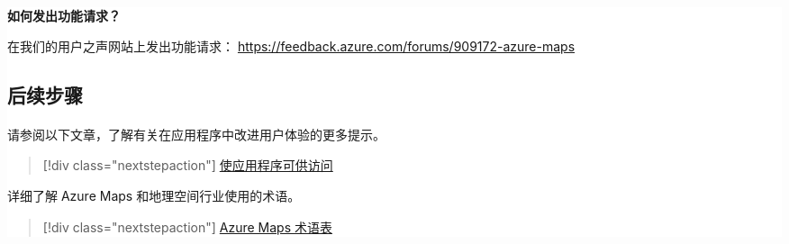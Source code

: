 **如何发出功能请求？**

在我们的用户之声网站上发出功能请求： https://feedback.azure.com/forums/909172-azure-maps

## <a name="next-steps"></a>后续步骤

请参阅以下文章，了解有关在应用程序中改进用户体验的更多提示。

> [!div class="nextstepaction"]
> [使应用程序可供访问](map-accessibility.md)

详细了解 Azure Maps 和地理空间行业使用的术语。

> [!div class="nextstepaction"]
> [Azure Maps 术语表](glossary.md)